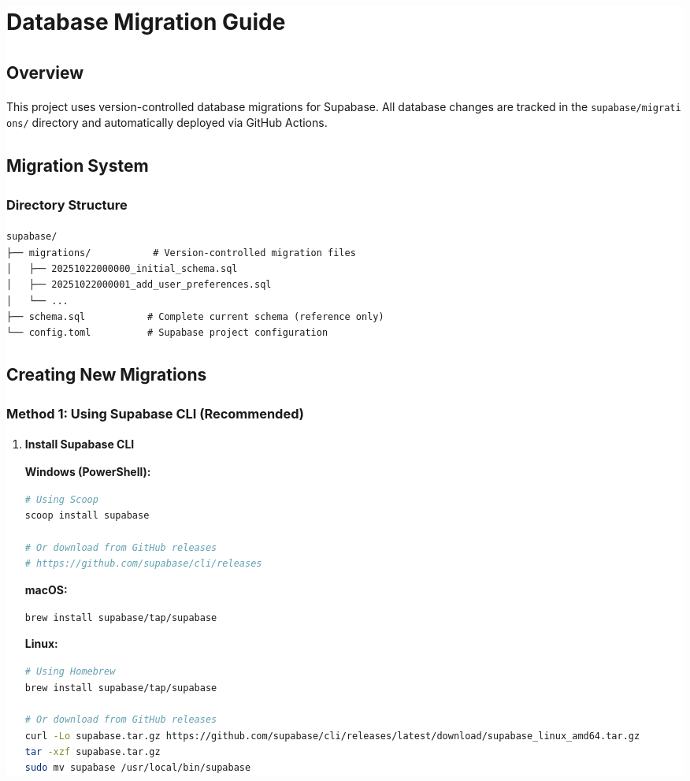 # Database Migration Guide

## Overview

This project uses version-controlled database migrations for Supabase. All database changes are tracked in the `supabase/migrations/` directory and automatically deployed via GitHub Actions.

## Migration System

### Directory Structure

```
supabase/
├── migrations/           # Version-controlled migration files
│   ├── 20251022000000_initial_schema.sql
│   ├── 20251022000001_add_user_preferences.sql
│   └── ...
├── schema.sql           # Complete current schema (reference only)
└── config.toml          # Supabase project configuration
```

## Creating New Migrations

### Method 1: Using Supabase CLI (Recommended)

1. **Install Supabase CLI**

   **Windows (PowerShell):**

   ```powershell
   # Using Scoop
   scoop install supabase

   # Or download from GitHub releases
   # https://github.com/supabase/cli/releases
   ```

   **macOS:**

   ```bash
   brew install supabase/tap/supabase
   ```

   **Linux:**

   ```bash
   # Using Homebrew
   brew install supabase/tap/supabase

   # Or download from GitHub releases
   curl -Lo supabase.tar.gz https://github.com/supabase/cli/releases/latest/download/supabase_linux_amd64.tar.gz
   tar -xzf supabase.tar.gz
   sudo mv supabase /usr/local/bin/supabase
   ```
